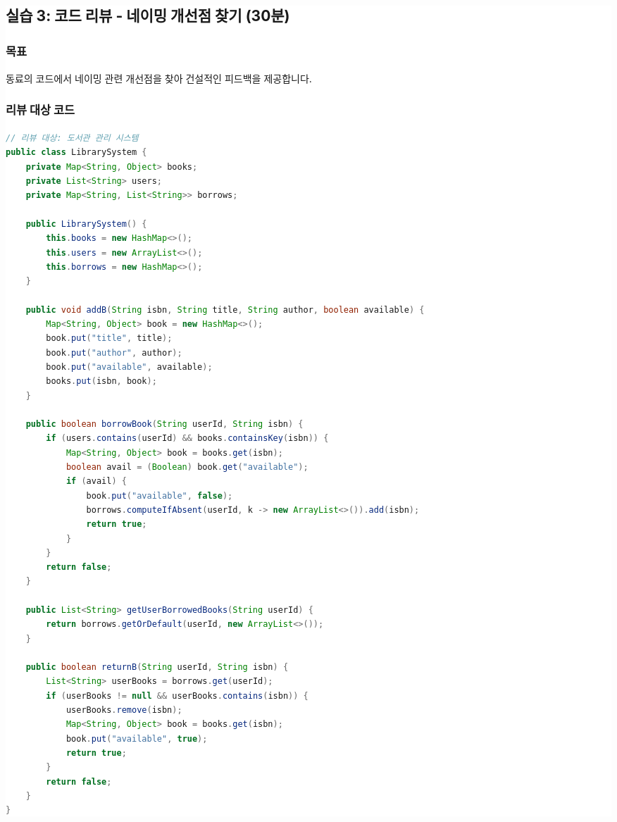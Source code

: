 ## 실습 3: 코드 리뷰 - 네이밍 개선점 찾기 (30분)

### 목표
동료의 코드에서 네이밍 관련 개선점을 찾아 건설적인 피드백을 제공합니다.

### 리뷰 대상 코드

```java
// 리뷰 대상: 도서관 관리 시스템
public class LibrarySystem {
    private Map<String, Object> books;
    private List<String> users;
    private Map<String, List<String>> borrows;
    
    public LibrarySystem() {
        this.books = new HashMap<>();
        this.users = new ArrayList<>();
        this.borrows = new HashMap<>();
    }
    
    public void addB(String isbn, String title, String author, boolean available) {
        Map<String, Object> book = new HashMap<>();
        book.put("title", title);
        book.put("author", author);
        book.put("available", available);
        books.put(isbn, book);
    }
    
    public boolean borrowBook(String userId, String isbn) {
        if (users.contains(userId) && books.containsKey(isbn)) {
            Map<String, Object> book = books.get(isbn);
            boolean avail = (Boolean) book.get("available");
            if (avail) {
                book.put("available", false);
                borrows.computeIfAbsent(userId, k -> new ArrayList<>()).add(isbn);
                return true;
            }
        }
        return false;
    }
    
    public List<String> getUserBorrowedBooks(String userId) {
        return borrows.getOrDefault(userId, new ArrayList<>());
    }
    
    public boolean returnB(String userId, String isbn) {
        List<String> userBooks = borrows.get(userId);
        if (userBooks != null && userBooks.contains(isbn)) {
            userBooks.remove(isbn);
            Map<String, Object> book = books.get(isbn);
            book.put("available", true);
            return true;
        }
        return false;
    }
}
```
